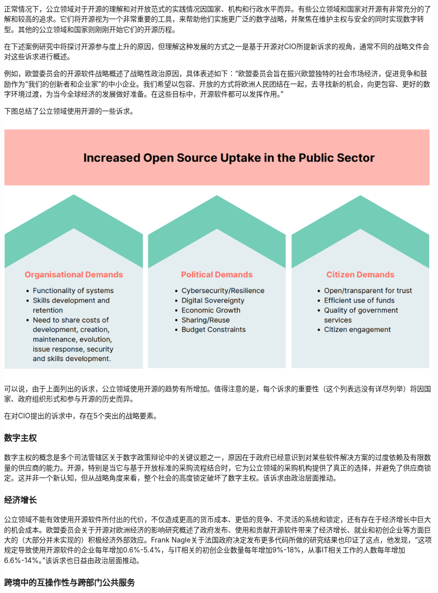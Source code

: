 正常情况下，公立领域对于开源的理解和对开放范式的实践情况因国家、机构和行政水平而异。有些公立领域和国家对开源有非常充分的了解和较高的追求。它们将开源视为一个非常重要的工具，来帮助他们实施更广泛的数字战略，并聚焦在维护主权与安全的同时实现数字转型。其他的公立领域和国家则刚刚开始它们的开源历程。

在下述案例研究中将探讨开源参与度上升的原因，但理解这种发展的方式之一是基于开源对CIO所提新诉求的视角，通常不同的战略文件会对这些诉求进行概述。

例如，欧盟委员会的开源软件战略概述了战略性政治原因，具体表述如下：“欧盟委员会旨在振兴欧盟独特的社会市场经济，促进竞争和鼓励作为“我们的创新者和企业家”的中小企业。我们希望以包容、开放的方式将欧洲人民团结在一起，去寻找新的机会，向更包容、更好的数字环境过渡，为当今全球经济的发展做好准备。在这些目标中，开源软件都可以发挥作用。”

下图总结了公立领域使用开源的一些诉求。

![](./ospo-new-tool-picture-2.png)

可以说，由于上面列出的诉求，公立领域使用开源的趋势有所增加。值得注意的是，每个诉求的重要性（这个列表远没有详尽列举）将因国家、政府组织形式和参与开源的历史而异。

在对CIO提出的诉求中，存在5个突出的战略要素。

### 数字主权

数字主权的概念是多个司法管辖区关于数字政策辩论中的关键议题之一，原因在于政府已经意识到对某些软件解决方案的过度依赖及有限数量的供应商的能力。开源，特别是当它与基于开放标准的采购流程结合时，它为公立领域的采购机构提供了真正的选择，并避免了供应商锁定。这并非一个新认知，但从战略角度来看，整个社会的高度锁定破坏了数字主权。该诉求由政治层面推动。

### 经济增长

公立领域不能有效使用开源软件所付出的代价，不仅造成更高的货币成本、更低的竞争、不灵活的系统和锁定，还有存在于经济增长中巨大的机会成本。欧盟委员会关于开源对欧洲经济的影响研究概述了政府发布、使用和贡献开源软件带来了经济增长、就业和初创企业等方面巨大的（大部分并未实现的）积极经济外部效应。Frank Nagle关于法国政府决定发布更多代码所做的研究结果也印证了这点，他发现，“这项规定导致使用开源软件的企业每年增加0.6%-5.4%，与IT相关的初创企业数量每年增加9%-18%，从事IT相关工作的人数每年增加6.6%-14%。”该诉求也日益由政治层面推动。

### 跨境中的互操作性与跨部门公共服务
